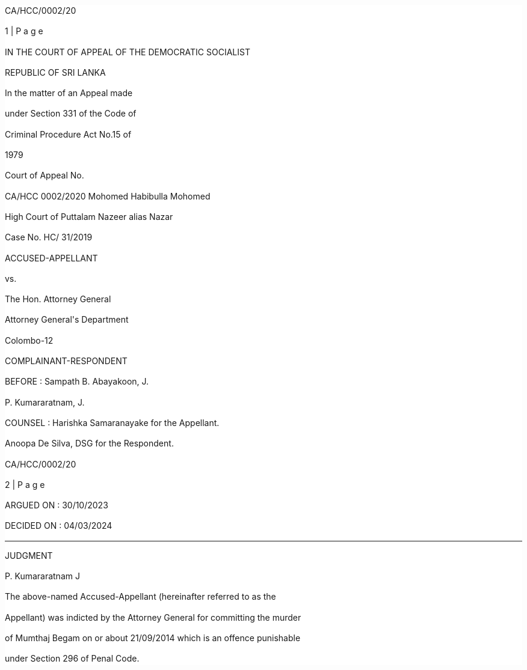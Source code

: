 CA/HCC/0002/20

1 | P a g e

IN THE COURT OF APPEAL OF THE DEMOCRATIC SOCIALIST

REPUBLIC OF SRI LANKA

In the matter of an Appeal made

under Section 331 of the Code of

Criminal Procedure Act No.15 of

1979

Court of Appeal No.

CA/HCC 0002/2020 Mohomed Habibulla Mohomed

High Court of Puttalam Nazeer alias Nazar

Case No. HC/ 31/2019

ACCUSED-APPELLANT

vs.

The Hon. Attorney General

Attorney General's Department

Colombo-12

COMPLAINANT-RESPONDENT

BEFORE : Sampath B. Abayakoon, J.

P. Kumararatnam, J.

COUNSEL : Harishka Samaranayake for the Appellant.

Anoopa De Silva, DSG for the Respondent.

CA/HCC/0002/20

2 | P a g e

ARGUED ON : 30/10/2023

DECIDED ON : 04/03/2024

*******************

JUDGMENT

P. Kumararatnam J

The above-named Accused-Appellant (hereinafter referred to as the

Appellant) was indicted by the Attorney General for committing the murder

of Mumthaj Begam on or about 21/09/2014 which is an offence punishable

under Section 296 of Penal Code.
